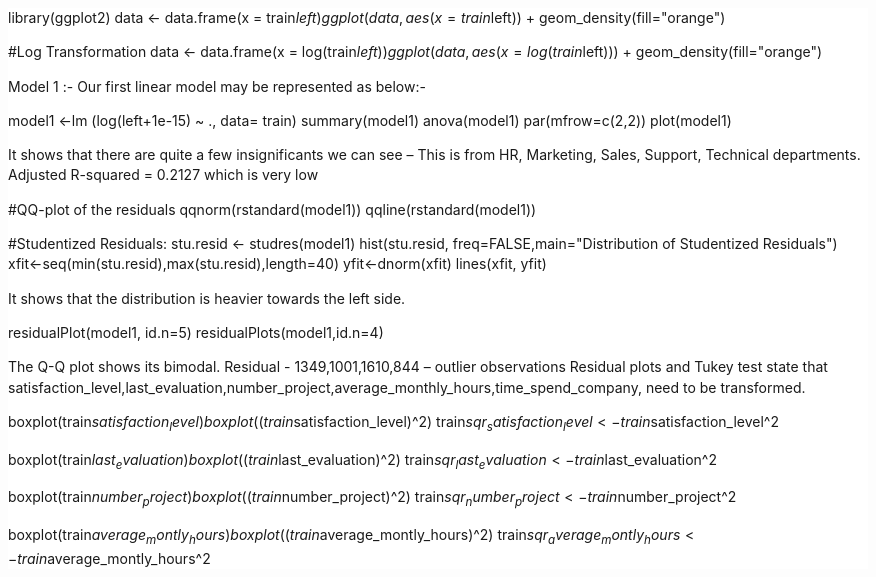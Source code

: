 library(ggplot2)
data <- data.frame(x = train$left)
ggplot(data, aes(x=train$left)) + geom_density(fill="orange")

#Log Transformation
data <- data.frame(x = log(train$left))
ggplot(data, aes(x=log(train$left))) + geom_density(fill="orange")


Model 1 :-
Our first linear model may be represented as below:-

model1 <-lm (log(left+1e-15) ~ ., data= train)
summary(model1)
anova(model1)
par(mfrow=c(2,2))
plot(model1)

It shows that there are quite a few insignificants we can see – This is from HR, Marketing, Sales, Support, Technical departments. Adjusted R-squared = 0.2127 which is very low

#QQ-plot of the residuals
qqnorm(rstandard(model1))
qqline(rstandard(model1))

#Studentized Residuals:
stu.resid <- studres(model1)
hist(stu.resid, freq=FALSE,main="Distribution of Studentized Residuals") 
xfit<-seq(min(stu.resid),max(stu.resid),length=40) 
yfit<-dnorm(xfit)
lines(xfit, yfit)

It shows that the distribution is heavier towards the left side.

residualPlot(model1, id.n=5)
residualPlots(model1,id.n=4)

The Q-Q plot shows its bimodal.
Residual - 1349,1001,1610,844 – outlier observations
Residual plots and Tukey test state that satisfaction_level,last_evaluation,number_project,average_monthly_hours,time_spend_company, need to be transformed.

boxplot(train$satisfaction_level)
boxplot((train$satisfaction_level)^2)
train$sqr_satisfaction_level <- train$satisfaction_level^2

boxplot(train$last_evaluation)
boxplot((train$last_evaluation)^2)
train$sqr_last_evaluation <- train$last_evaluation^2

boxplot(train$number_project)
boxplot((train$number_project)^2)
train$sqr_number_project <- train$number_project^2

boxplot(train$average_montly_hours)
boxplot((train$average_montly_hours)^2)
train$sqr_average_montly_hours <- train$average_montly_hours^2
